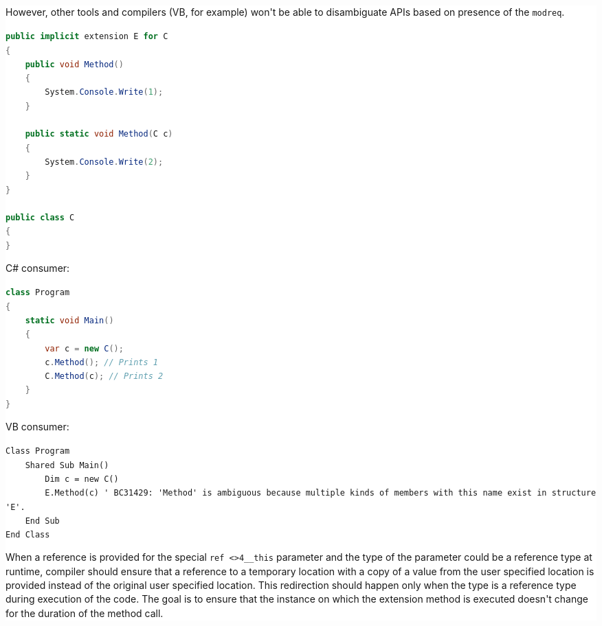 However, other tools and compilers (VB, for example) won't be able to disambiguate APIs based on presence of the `modreq`.
``` C#
public implicit extension E for C
{
    public void Method()
    {
        System.Console.Write(1);
    }

    public static void Method(C c)
    {
        System.Console.Write(2);
    }
}

public class C
{
}
```

C# consumer:
``` C#
class Program
{
    static void Main()
    {
        var c = new C();
        c.Method(); // Prints 1
        C.Method(c); // Prints 2
    }
}
```

VB consumer:
``` VB
Class Program
    Shared Sub Main()
        Dim c = new C()
        E.Method(c) ' BC31429: 'Method' is ambiguous because multiple kinds of members with this name exist in structure 'E'.
    End Sub
End Class
```



When a reference is provided for the special `ref <>4__this` parameter and the type of the parameter could be a reference
type at runtime, compiler should ensure that a reference to a temporary location with a copy of a value from
the user specified location is provided instead of the original user specified location. This redirection should happen only when the type
is a reference type during execution of the code. The goal is to ensure that the instance on which the extension method is executed
doesn't change for the duration of the method call.
